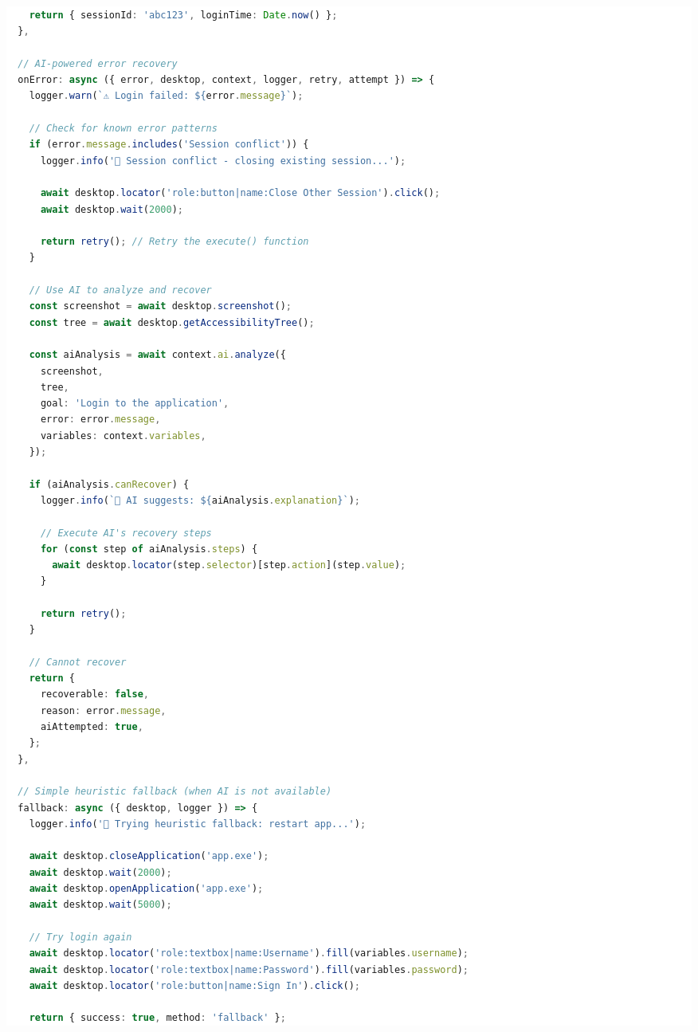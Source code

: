 ```typescript
    return { sessionId: 'abc123', loginTime: Date.now() };
  },

  // AI-powered error recovery
  onError: async ({ error, desktop, context, logger, retry, attempt }) => {
    logger.warn(`⚠️ Login failed: ${error.message}`);

    // Check for known error patterns
    if (error.message.includes('Session conflict')) {
      logger.info('🔄 Session conflict - closing existing session...');

      await desktop.locator('role:button|name:Close Other Session').click();
      await desktop.wait(2000);

      return retry(); // Retry the execute() function
    }

    // Use AI to analyze and recover
    const screenshot = await desktop.screenshot();
    const tree = await desktop.getAccessibilityTree();

    const aiAnalysis = await context.ai.analyze({
      screenshot,
      tree,
      goal: 'Login to the application',
      error: error.message,
      variables: context.variables,
    });

    if (aiAnalysis.canRecover) {
      logger.info(`🤖 AI suggests: ${aiAnalysis.explanation}`);

      // Execute AI's recovery steps
      for (const step of aiAnalysis.steps) {
        await desktop.locator(step.selector)[step.action](step.value);
      }

      return retry();
    }

    // Cannot recover
    return {
      recoverable: false,
      reason: error.message,
      aiAttempted: true,
    };
  },

  // Simple heuristic fallback (when AI is not available)
  fallback: async ({ desktop, logger }) => {
    logger.info('🔧 Trying heuristic fallback: restart app...');

    await desktop.closeApplication('app.exe');
    await desktop.wait(2000);
    await desktop.openApplication('app.exe');
    await desktop.wait(5000);

    // Try login again
    await desktop.locator('role:textbox|name:Username').fill(variables.username);
    await desktop.locator('role:textbox|name:Password').fill(variables.password);
    await desktop.locator('role:button|name:Sign In').click();

    return { success: true, method: 'fallback' };
```